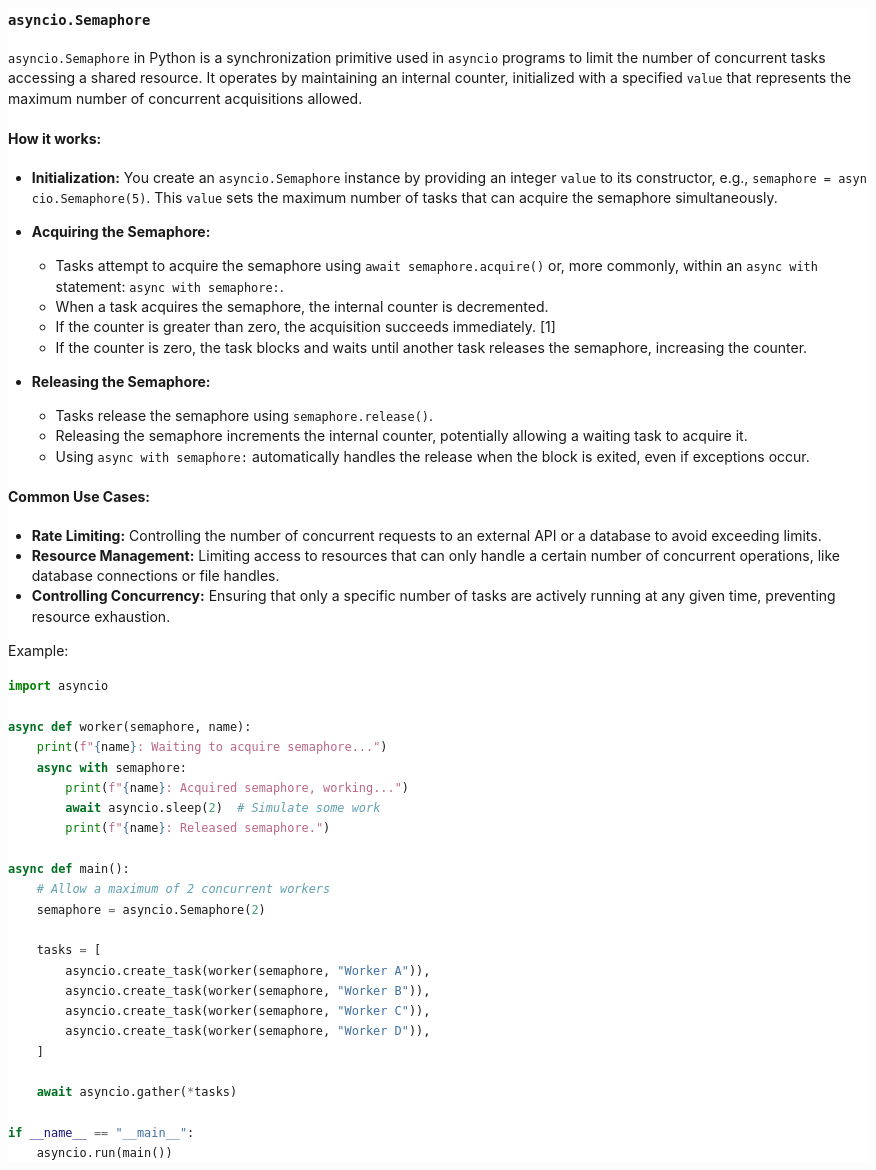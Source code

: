 
### `asyncio.Semaphore`

`asyncio.Semaphore` in Python is a synchronization primitive used in `asyncio` programs to limit the number of concurrent tasks accessing a shared resource. It operates by maintaining an internal counter, initialized with a specified `value` that represents the maximum number of concurrent acquisitions allowed. 

#### **How it works:** 

- **Initialization:** You create an `asyncio.Semaphore` instance by providing an integer `value` to its constructor, e.g., `semaphore = asyncio.Semaphore(5)`. This `value` sets the maximum number of tasks that can acquire the semaphore simultaneously. 
- **Acquiring the Semaphore:** 
	- Tasks attempt to acquire the semaphore using `await semaphore.acquire()` or, more commonly, within an `async with` statement: `async with semaphore:`. 
	- When a task acquires the semaphore, the internal counter is decremented. 
	- If the counter is greater than zero, the acquisition succeeds immediately. [1]  
	- If the counter is zero, the task blocks and waits until another task releases the semaphore, increasing the counter. 

- **Releasing the Semaphore:** 
	- Tasks release the semaphore using `semaphore.release()`. 
	- Releasing the semaphore increments the internal counter, potentially allowing a waiting task to acquire it. 
	- Using `async with semaphore:` automatically handles the release when the block is exited, even if exceptions occur. 

#### **Common Use Cases:** 

- **Rate Limiting:** Controlling the number of concurrent requests to an external API or a database to avoid exceeding limits. 
- **Resource Management:** Limiting access to resources that can only handle a certain number of concurrent operations, like database connections or file handles. 
- **Controlling Concurrency:** Ensuring that only a specific number of tasks are actively running at any given time, preventing resource exhaustion. 

Example: 
```python
import asyncio

async def worker(semaphore, name):
    print(f"{name}: Waiting to acquire semaphore...")
    async with semaphore:
        print(f"{name}: Acquired semaphore, working...")
        await asyncio.sleep(2)  # Simulate some work
        print(f"{name}: Released semaphore.")

async def main():
    # Allow a maximum of 2 concurrent workers
    semaphore = asyncio.Semaphore(2)

    tasks = [
        asyncio.create_task(worker(semaphore, "Worker A")),
        asyncio.create_task(worker(semaphore, "Worker B")),
        asyncio.create_task(worker(semaphore, "Worker C")),
        asyncio.create_task(worker(semaphore, "Worker D")),
    ]

    await asyncio.gather(*tasks)

if __name__ == "__main__":
    asyncio.run(main())
```
